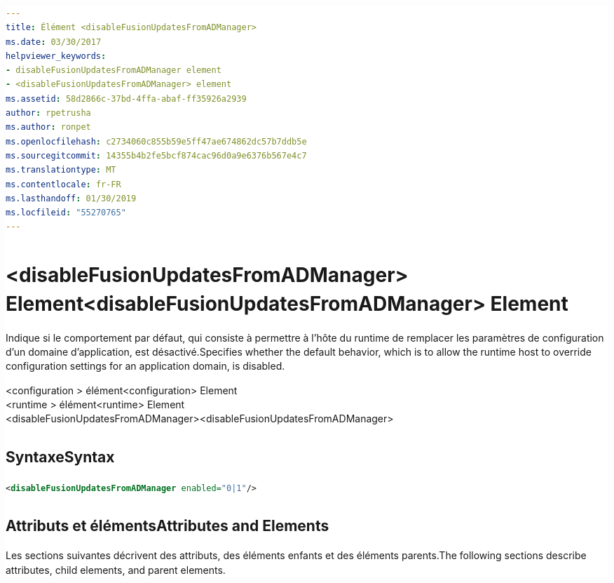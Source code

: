 ```yaml
---
title: Élément <disableFusionUpdatesFromADManager>
ms.date: 03/30/2017
helpviewer_keywords:
- disableFusionUpdatesFromADManager element
- <disableFusionUpdatesFromADManager> element
ms.assetid: 58d2866c-37bd-4ffa-abaf-ff35926a2939
author: rpetrusha
ms.author: ronpet
ms.openlocfilehash: c2734060c855b59e5ff47ae674862dc57b7ddb5e
ms.sourcegitcommit: 14355b4b2fe5bcf874cac96d0a9e6376b567e4c7
ms.translationtype: MT
ms.contentlocale: fr-FR
ms.lasthandoff: 01/30/2019
ms.locfileid: "55270765"
---
```

# <a name="disablefusionupdatesfromadmanager-element"></a><span data-ttu-id="36353-102">\<disableFusionUpdatesFromADManager> Element</span><span class="sxs-lookup"><span data-stu-id="36353-102">\<disableFusionUpdatesFromADManager> Element</span></span>
<span data-ttu-id="36353-103">Indique si le comportement par défaut, qui consiste à permettre à l’hôte du runtime de remplacer les paramètres de configuration d’un domaine d’application, est désactivé.</span><span class="sxs-lookup"><span data-stu-id="36353-103">Specifies whether the default behavior, which is to allow the runtime host to override configuration settings for an application domain, is disabled.</span></span>  
  
 <span data-ttu-id="36353-104">\<configuration > élément</span><span class="sxs-lookup"><span data-stu-id="36353-104">\<configuration> Element</span></span>  
<span data-ttu-id="36353-105">\<runtime > élément</span><span class="sxs-lookup"><span data-stu-id="36353-105">\<runtime> Element</span></span>  
<span data-ttu-id="36353-106">\<disableFusionUpdatesFromADManager></span><span class="sxs-lookup"><span data-stu-id="36353-106">\<disableFusionUpdatesFromADManager></span></span>  
  
## <a name="syntax"></a><span data-ttu-id="36353-107">Syntaxe</span><span class="sxs-lookup"><span data-stu-id="36353-107">Syntax</span></span>  
  
```xml  
<disableFusionUpdatesFromADManager enabled="0|1"/>  
```  
  
## <a name="attributes-and-elements"></a><span data-ttu-id="36353-108">Attributs et éléments</span><span class="sxs-lookup"><span data-stu-id="36353-108">Attributes and Elements</span></span>  
 <span data-ttu-id="36353-109">Les sections suivantes décrivent des attributs, des éléments enfants et des éléments parents.</span><span class="sxs-lookup"><span data-stu-id="36353-109">The following sections describe attributes, child elements, and parent elements.</span></span>  
  